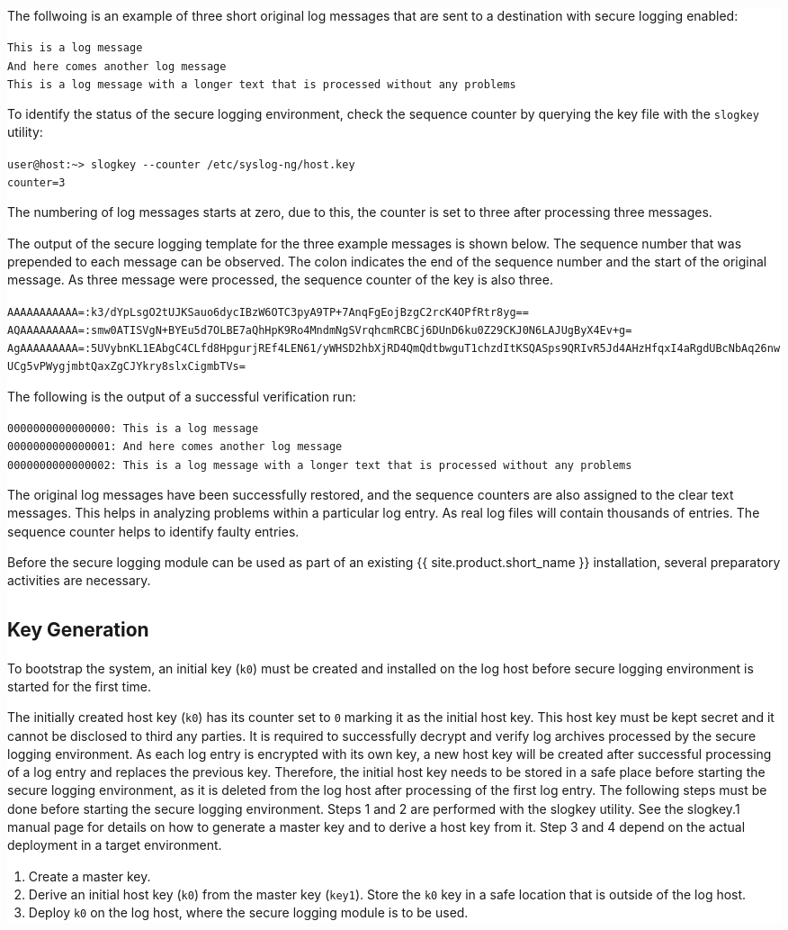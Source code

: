 The follwoing is an example of three short original log messages that are sent to a destination with secure logging enabled:

```
This is a log message
And here comes another log message
This is a log message with a longer text that is processed without any problems
```

To identify the status of the secure logging environment, check the sequence counter by querying the key file with the `slogkey` utility:

```config
user@host:~> slogkey --counter /etc/syslog-ng/host.key 
counter=3
```

The numbering of log messages starts at zero, due to this, the counter is set to three after processing three messages.

The output of the secure logging template for the three example messages is shown below. The sequence number that was prepended to each message can be observed. The colon indicates the end of the sequence number and the start of the original message. As three message were processed, the sequence counter of the key is also three.

```
AAAAAAAAAAA=:k3/dYpLsgO2tUJKSauo6dycIBzW6OTC3pyA9TP+7AnqFgEojBzgC2rcK4OPfRtr8yg==
AQAAAAAAAAA=:smw0ATISVgN+BYEu5d7OLBE7aQhHpK9Ro4MndmNgSVrqhcmRCBCj6DUnD6ku0Z29CKJ0N6LAJUgByX4Ev+g=
AgAAAAAAAAA=:5UVybnKL1EAbgC4CLfd8HpgurjREf4LEN61/yWHSD2hbXjRD4QmQdtbwguT1chzdItKSQASps9QRIvR5Jd4AHzHfqxI4aRgdUBcNbAq26nwUCg5vPWygjmbtQaxZgCJYkry8slxCigmbTVs=
```
The following is the output of a successful verification run:

```
0000000000000000: This is a log message
0000000000000001: And here comes another log message
0000000000000002: This is a log message with a longer text that is processed without any problems
```
The original log messages have been successfully restored, and the sequence counters are also assigned to the clear text messages. This helps in analyzing problems within a particular log entry. As real log files will contain thousands of entries. The sequence counter helps to identify faulty entries.

Before the secure logging module can be used as part of an existing {{ site.product.short_name }} installation, several preparatory activities are necessary.

## Key Generation

To bootstrap the system, an initial key (`k0`) must be created and installed on the log host before secure logging environment is started for the first time.

The initially created host key (`k0`) has its counter set to `0` marking it as the initial host key. This host key must be kept secret and it cannot be disclosed to third any parties. It is required to successfully decrypt and verify log archives processed by the secure logging environment. As each log entry is encrypted with its own key, a new host key will be created after successful processing of a log entry and replaces the previous key. Therefore, the initial host key needs to be stored in a safe place before starting the secure logging environment, as it is deleted from the log host after processing of the first log entry. The following steps must be done before starting the secure logging environment. Steps 1 and 2 are performed with the slogkey utility. See the slogkey.1 manual page for details on how to generate a master key and to derive a host key from it. Step 3 and 4 depend on the actual deployment in a target environment.
1. Create a master key.
2. Derive an initial host key (`k0`) from the master key (`key1`). Store the `k0` key in a safe location that is outside of the log host.
3. Deploy `k0` on the log host, where the secure logging module is to be used.
